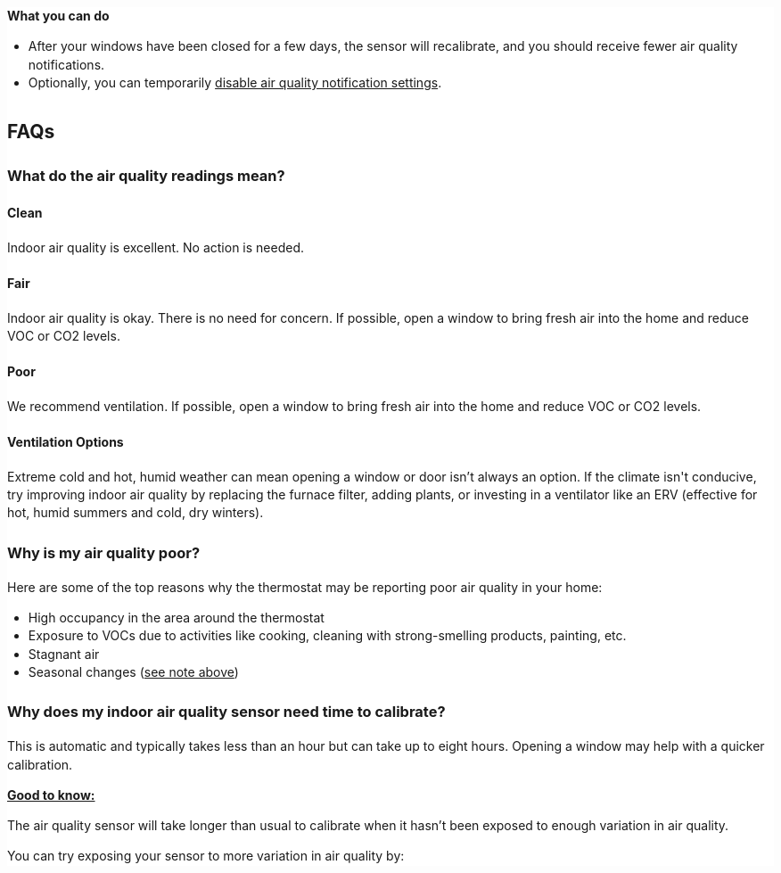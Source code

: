 **What you can do**

* After your windows have been closed for a few days, the sensor will recalibrate, and you should receive fewer air quality notifications.
* Optionally, you can temporarily [disable air quality notification settings](https://support.ecobee.com/s/articles/How-can-I-disable-ecobee-notifications-on-my-phone).

## FAQs

### What do the air quality readings mean?

#### Clean

Indoor air quality is excellent. No action is needed.

#### Fair

Indoor air quality is okay. There is no need for concern. If possible, open a window to bring fresh air into the home and reduce VOC or CO2 levels.

#### Poor

We recommend ventilation. If possible, open a window to bring fresh air into the home and reduce VOC or CO2 levels.

#### Ventilation Options

Extreme cold and hot, humid weather can mean opening a window or door isn’t always an option. If the climate isn't conducive, try improving indoor air quality by replacing the furnace filter, adding plants, or investing in a ventilator like an ERV (effective for hot, humid summers and cold, dry winters).

### Why is my air quality poor?

Here are some of the top reasons why the thermostat may be reporting poor air quality in your home:

* High occupancy in the area around the thermostat
* Exposure to VOCs due to activities like cooking, cleaning with strong-smelling products, painting, etc.
* Stagnant air
* Seasonal changes ([see note above](https://support.ecobee.com/s/articles/air-quality-sensor-faqs#seasonal-variations))

### Why does my indoor air quality sensor need time to calibrate?

This is automatic and typically takes less than an hour but can take up to eight hours. Opening a window may help with a quicker calibration.

**<u>Good to know:</u>**

The air quality sensor will take longer than usual to calibrate when it hasn’t been exposed to enough variation in air quality.

You can try exposing your sensor to more variation in air quality by:

